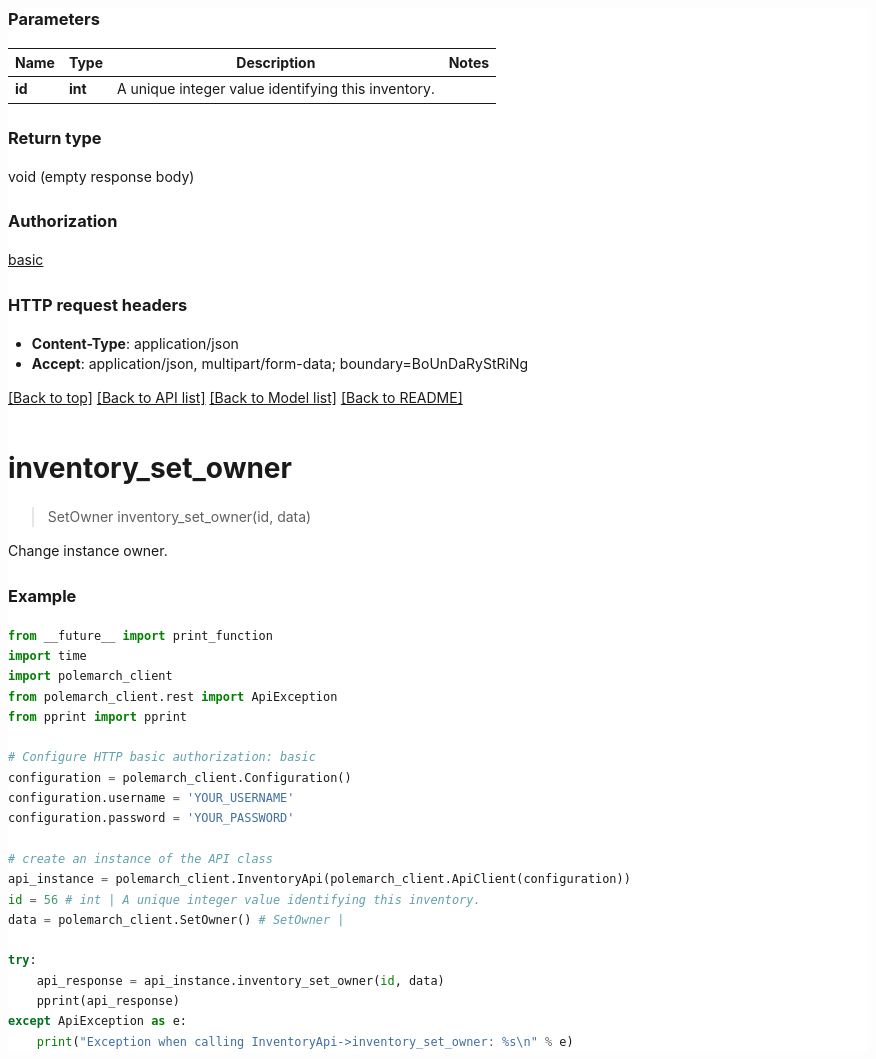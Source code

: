 ### Parameters

Name | Type | Description  | Notes
------------- | ------------- | ------------- | -------------
 **id** | **int**| A unique integer value identifying this inventory. | 

### Return type

void (empty response body)

### Authorization

[basic](../README.md#basic)

### HTTP request headers

 - **Content-Type**: application/json
 - **Accept**: application/json, multipart/form-data; boundary=BoUnDaRyStRiNg

[[Back to top]](#) [[Back to API list]](../README.md#documentation-for-api-endpoints) [[Back to Model list]](../README.md#documentation-for-models) [[Back to README]](../README.md)

# **inventory_set_owner**
> SetOwner inventory_set_owner(id, data)



Change instance owner.

### Example
```python
from __future__ import print_function
import time
import polemarch_client
from polemarch_client.rest import ApiException
from pprint import pprint

# Configure HTTP basic authorization: basic
configuration = polemarch_client.Configuration()
configuration.username = 'YOUR_USERNAME'
configuration.password = 'YOUR_PASSWORD'

# create an instance of the API class
api_instance = polemarch_client.InventoryApi(polemarch_client.ApiClient(configuration))
id = 56 # int | A unique integer value identifying this inventory.
data = polemarch_client.SetOwner() # SetOwner | 

try:
    api_response = api_instance.inventory_set_owner(id, data)
    pprint(api_response)
except ApiException as e:
    print("Exception when calling InventoryApi->inventory_set_owner: %s\n" % e)
```
